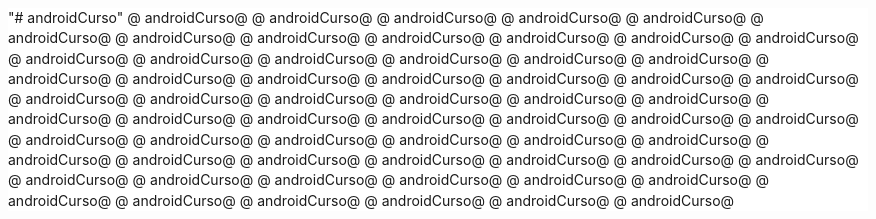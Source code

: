 "# androidCurso" 
@ androidCurso@ 
@ androidCurso@ 
@ androidCurso@ 
@ androidCurso@ 
@ androidCurso@ 
@ androidCurso@ 
@ androidCurso@ 
@ androidCurso@ 
@ androidCurso@ 
@ androidCurso@ 
@ androidCurso@ 
@ androidCurso@ 
@ androidCurso@ 
@ androidCurso@ 
@ androidCurso@ 
@ androidCurso@ 
@ androidCurso@ 
@ androidCurso@ 
@ androidCurso@ 
@ androidCurso@ 
@ androidCurso@ 
@ androidCurso@ 
@ androidCurso@ 
@ androidCurso@ 
@ androidCurso@ 
@ androidCurso@ 
@ androidCurso@ 
@ androidCurso@ 
@ androidCurso@ 
@ androidCurso@ 
@ androidCurso@ 
@ androidCurso@ 
@ androidCurso@ 
@ androidCurso@ 
@ androidCurso@ 
@ androidCurso@ 
@ androidCurso@ 
@ androidCurso@ 
@ androidCurso@ 
@ androidCurso@ 
@ androidCurso@ 
@ androidCurso@ 
@ androidCurso@ 
@ androidCurso@ 
@ androidCurso@ 
@ androidCurso@ 
@ androidCurso@ 
@ androidCurso@ 
@ androidCurso@ 
@ androidCurso@ 
@ androidCurso@ 
@ androidCurso@ 
@ androidCurso@ 
@ androidCurso@ 
@ androidCurso@ 
@ androidCurso@ 
@ androidCurso@ 
@ androidCurso@ 
@ androidCurso@ 
@ androidCurso@ 
@ androidCurso@ 
@ androidCurso@ 
@ androidCurso@ 